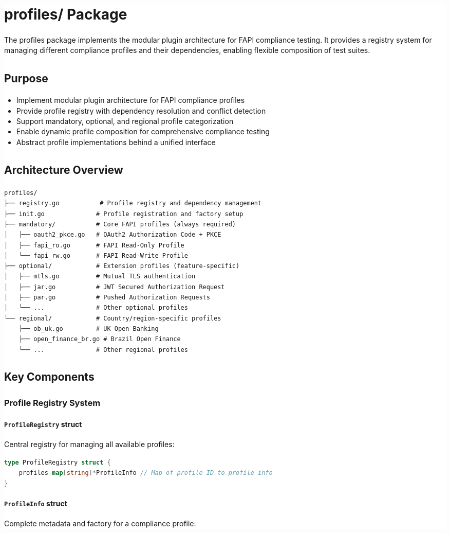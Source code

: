 # profiles/ Package

The profiles package implements the modular plugin architecture for FAPI compliance testing. It provides a registry system for managing different compliance profiles and their dependencies, enabling flexible composition of test suites.

## Purpose

- Implement modular plugin architecture for FAPI compliance profiles
- Provide profile registry with dependency resolution and conflict detection
- Support mandatory, optional, and regional profile categorization
- Enable dynamic profile composition for comprehensive compliance testing
- Abstract profile implementations behind a unified interface

## Architecture Overview

```
profiles/
├── registry.go           # Profile registry and dependency management
├── init.go              # Profile registration and factory setup
├── mandatory/           # Core FAPI profiles (always required)
│   ├── oauth2_pkce.go   # OAuth2 Authorization Code + PKCE
│   ├── fapi_ro.go       # FAPI Read-Only Profile
│   └── fapi_rw.go       # FAPI Read-Write Profile
├── optional/            # Extension profiles (feature-specific)
│   ├── mtls.go          # Mutual TLS authentication
│   ├── jar.go           # JWT Secured Authorization Request
│   ├── par.go           # Pushed Authorization Requests
│   └── ...              # Other optional profiles
└── regional/            # Country/region-specific profiles
    ├── ob_uk.go         # UK Open Banking
    ├── open_finance_br.go # Brazil Open Finance
    └── ...              # Other regional profiles
```

## Key Components

### Profile Registry System

#### `ProfileRegistry` struct
Central registry for managing all available profiles:

```go
type ProfileRegistry struct {
    profiles map[string]*ProfileInfo // Map of profile ID to profile info
}
```

#### `ProfileInfo` struct
Complete metadata and factory for a compliance profile:
